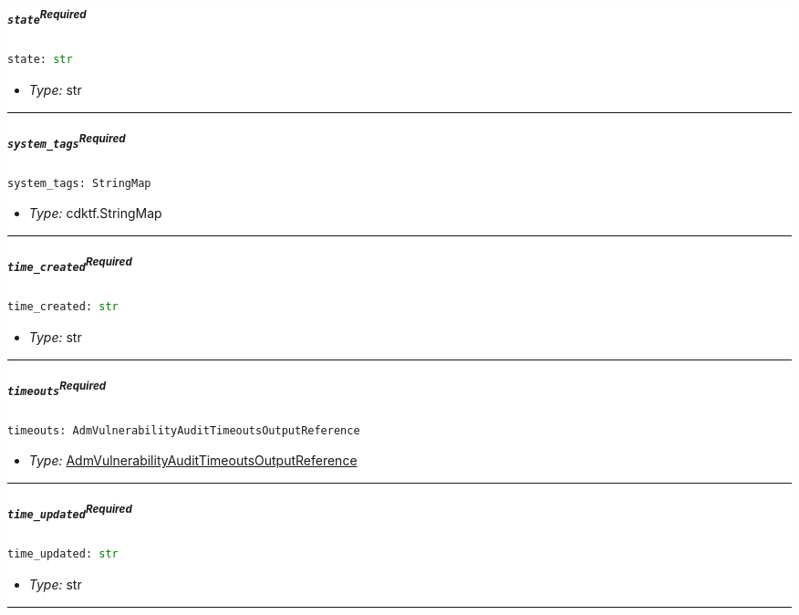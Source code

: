 
##### `state`<sup>Required</sup> <a name="state" id="rhizo-co-terraform-provider-oci.admVulnerabilityAudit.AdmVulnerabilityAudit.property.state"></a>

```python
state: str
```

- *Type:* str

---

##### `system_tags`<sup>Required</sup> <a name="system_tags" id="rhizo-co-terraform-provider-oci.admVulnerabilityAudit.AdmVulnerabilityAudit.property.systemTags"></a>

```python
system_tags: StringMap
```

- *Type:* cdktf.StringMap

---

##### `time_created`<sup>Required</sup> <a name="time_created" id="rhizo-co-terraform-provider-oci.admVulnerabilityAudit.AdmVulnerabilityAudit.property.timeCreated"></a>

```python
time_created: str
```

- *Type:* str

---

##### `timeouts`<sup>Required</sup> <a name="timeouts" id="rhizo-co-terraform-provider-oci.admVulnerabilityAudit.AdmVulnerabilityAudit.property.timeouts"></a>

```python
timeouts: AdmVulnerabilityAuditTimeoutsOutputReference
```

- *Type:* <a href="#rhizo-co-terraform-provider-oci.admVulnerabilityAudit.AdmVulnerabilityAuditTimeoutsOutputReference">AdmVulnerabilityAuditTimeoutsOutputReference</a>

---

##### `time_updated`<sup>Required</sup> <a name="time_updated" id="rhizo-co-terraform-provider-oci.admVulnerabilityAudit.AdmVulnerabilityAudit.property.timeUpdated"></a>

```python
time_updated: str
```

- *Type:* str

---
